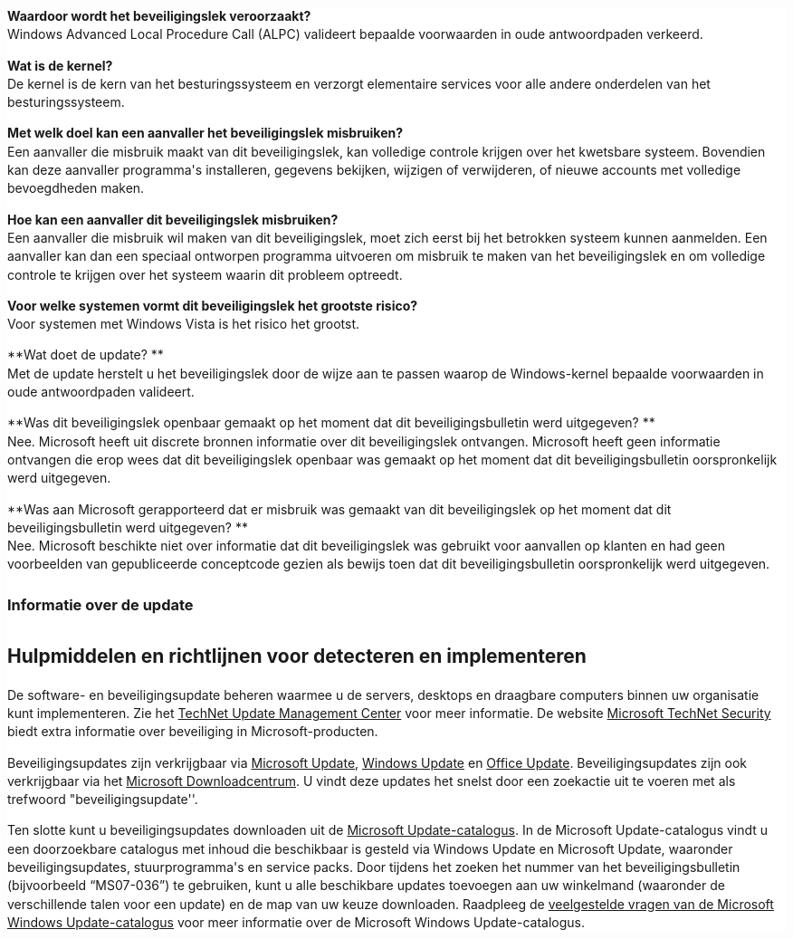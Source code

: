 **Waardoor wordt het beveiligingslek veroorzaakt?**    
Windows Advanced Local Procedure Call (ALPC) valideert bepaalde voorwaarden in oude antwoordpaden verkeerd.
  
**Wat is de kernel?**    
De kernel is de kern van het besturingssysteem en verzorgt elementaire services voor alle andere onderdelen van het besturingssysteem.
  
**Met welk doel kan een aanvaller het beveiligingslek misbruiken?**    
Een aanvaller die misbruik maakt van dit beveiligingslek, kan volledige controle krijgen over het kwetsbare systeem. Bovendien kan deze aanvaller programma's installeren, gegevens bekijken, wijzigen of verwijderen, of nieuwe accounts met volledige bevoegdheden maken.
  
**Hoe kan een aanvaller dit beveiligingslek misbruiken?**    
Een aanvaller die misbruik wil maken van dit beveiligingslek, moet zich eerst bij het betrokken systeem kunnen aanmelden. Een aanvaller kan dan een speciaal ontworpen programma uitvoeren om misbruik te maken van het beveiligingslek en om volledige controle te krijgen over het systeem waarin dit probleem optreedt.
  
**Voor welke systemen vormt dit beveiligingslek het grootste risico?**    
Voor systemen met Windows Vista is het risico het grootst.
  
**Wat doet de update? **  
Met de update herstelt u het beveiligingslek door de wijze aan te passen waarop de Windows-kernel bepaalde voorwaarden in oude antwoordpaden valideert.
  
**Was dit beveiligingslek openbaar gemaakt op het moment dat dit beveiligingsbulletin werd uitgegeven? **  
Nee. Microsoft heeft uit discrete bronnen informatie over dit beveiligingslek ontvangen. Microsoft heeft geen informatie ontvangen die erop wees dat dit beveiligingslek openbaar was gemaakt op het moment dat dit beveiligingsbulletin oorspronkelijk werd uitgegeven.
  
**Was aan Microsoft gerapporteerd dat er misbruik was gemaakt van dit beveiligingslek op het moment dat dit beveiligingsbulletin werd uitgegeven? **  
Nee. Microsoft beschikte niet over informatie dat dit beveiligingslek was gebruikt voor aanvallen op klanten en had geen voorbeelden van gepubliceerde conceptcode gezien als bewijs toen dat dit beveiligingsbulletin oorspronkelijk werd uitgegeven.
  
### Informatie over de update
  
Hulpmiddelen en richtlijnen voor detecteren en implementeren  
------------------------------------------------------------
  
<span></span>
De software- en beveiligingsupdate beheren waarmee u de servers, desktops en draagbare computers binnen uw organisatie kunt implementeren. Zie het [TechNet Update Management Center](http://go.microsoft.com/fwlink/?linkid=69903) voor meer informatie. De website [Microsoft TechNet Security](http://go.microsoft.com/fwlink/?linkid=21132) biedt extra informatie over beveiliging in Microsoft-producten.
  
Beveiligingsupdates zijn verkrijgbaar via [Microsoft Update](http://go.microsoft.com/fwlink/?linkid=40747), [Windows Update](http://go.microsoft.com/fwlink/?linkid=21130) en [Office Update](http://go.microsoft.com/fwlink/?linkid=21135). Beveiligingsupdates zijn ook verkrijgbaar via het [Microsoft Downloadcentrum](http://go.microsoft.com/fwlink/?linkid=21129). U vindt deze updates het snelst door een zoekactie uit te voeren met als trefwoord "beveiligingsupdate''.
  
Ten slotte kunt u beveiligingsupdates downloaden uit de [Microsoft Update-catalogus](http://go.microsoft.com/fwlink/?linkid=96155). In de Microsoft Update-catalogus vindt u een doorzoekbare catalogus met inhoud die beschikbaar is gesteld via Windows Update en Microsoft Update, waaronder beveiligingsupdates, stuurprogramma's en service packs. Door tijdens het zoeken het nummer van het beveiligingsbulletin (bijvoorbeeld “MS07-036”) te gebruiken, kunt u alle beschikbare updates toevoegen aan uw winkelmand (waaronder de verschillende talen voor een update) en de map van uw keuze downloaden. Raadpleeg de [veelgestelde vragen van de Microsoft Windows Update-catalogus](http://go.microsoft.com/fwlink/?linkid=97900) voor meer informatie over de Microsoft Windows Update-catalogus.
  